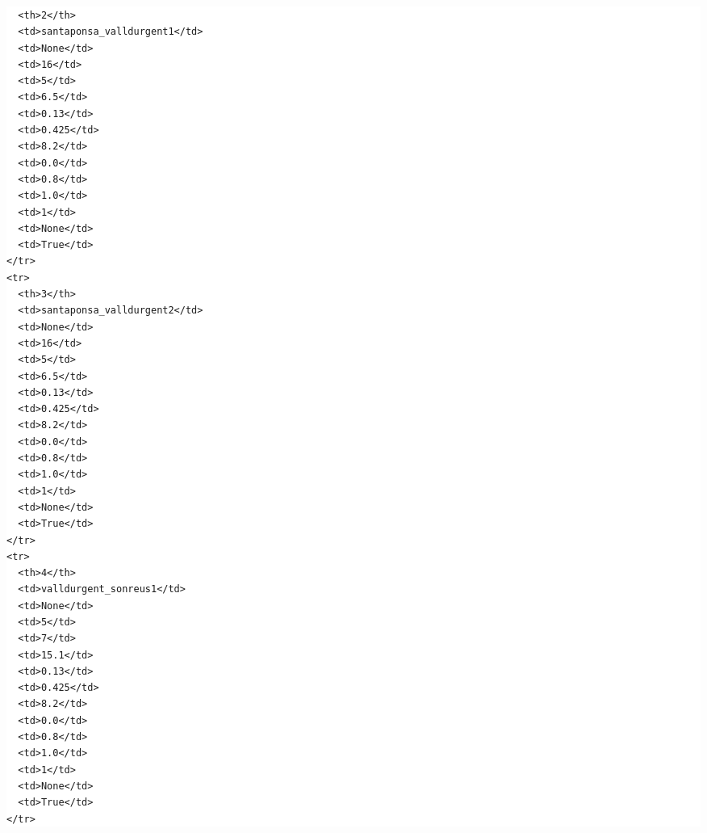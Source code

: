       <th>2</th>
      <td>santaponsa_valldurgent1</td>
      <td>None</td>
      <td>16</td>
      <td>5</td>
      <td>6.5</td>
      <td>0.13</td>
      <td>0.425</td>
      <td>8.2</td>
      <td>0.0</td>
      <td>0.8</td>
      <td>1.0</td>
      <td>1</td>
      <td>None</td>
      <td>True</td>
    </tr>
    <tr>
      <th>3</th>
      <td>santaponsa_valldurgent2</td>
      <td>None</td>
      <td>16</td>
      <td>5</td>
      <td>6.5</td>
      <td>0.13</td>
      <td>0.425</td>
      <td>8.2</td>
      <td>0.0</td>
      <td>0.8</td>
      <td>1.0</td>
      <td>1</td>
      <td>None</td>
      <td>True</td>
    </tr>
    <tr>
      <th>4</th>
      <td>valldurgent_sonreus1</td>
      <td>None</td>
      <td>5</td>
      <td>7</td>
      <td>15.1</td>
      <td>0.13</td>
      <td>0.425</td>
      <td>8.2</td>
      <td>0.0</td>
      <td>0.8</td>
      <td>1.0</td>
      <td>1</td>
      <td>None</td>
      <td>True</td>
    </tr>
  </tbody>
</table>
</div>
